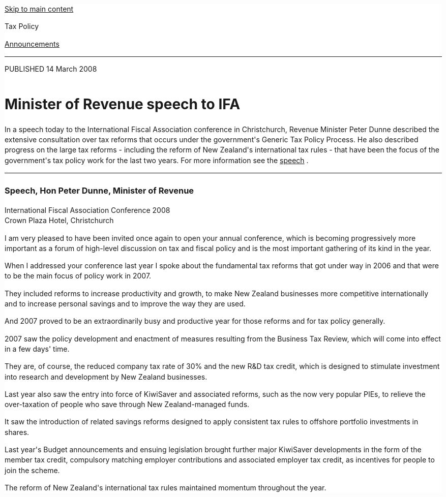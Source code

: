 [Skip to main content](#main-content-tp)

Tax Policy

[Announcements](/news#sortCriteria=%40irsctpdate%20descending&numberOfResults=25&f-tpYearFacet=2008)

* * *

PUBLISHED 14 March 2008

Minister of Revenue speech to IFA
=================================

In a speech today to the International Fiscal Association conference in Christchurch, Revenue Minister Peter Dunne described the extensive consultation over tax reforms that occurs under the government's Generic Tax Policy Process. He also described progress on the large tax reforms - including the reform of New Zealand's international tax rules - that have been the focus of the government's tax policy work for the last two years. For more information see the [speech](/news/2008/2008-03-14-minister-revenue-speech-ifa#speech)
.

* * *

### Speech, Hon Peter Dunne, Minister of Revenue  
International Fiscal Association Conference 2008  
Crown Plaza Hotel, Christchurch

I am very pleased to have been invited once again to open your annual conference, which is becoming progressively more important as a forum of high-level discussion on tax and fiscal policy and is the most important gathering of its kind in the year.

When I addressed your conference last year I spoke about the fundamental tax reforms that got under way in 2006 and that were to be the main focus of policy work in 2007.

They included reforms to increase productivity and growth, to make New Zealand businesses more competitive internationally and to increase personal savings and to improve the way they are used.

And 2007 proved to be an extraordinarily busy and productive year for those reforms and for tax policy generally.

2007 saw the policy development and enactment of measures resulting from the Business Tax Review, which will come into effect in a few days' time.

They are, of course, the reduced company tax rate of 30% and the new R&D tax credit, which is designed to stimulate investment into research and development by New Zealand businesses.

Last year also saw the entry into force of KiwiSaver and associated reforms, such as the now very popular PIEs, to relieve the over-taxation of people who save through New Zealand-managed funds.

It saw the introduction of related savings reforms designed to apply consistent tax rules to offshore portfolio investments in shares.

Last year's Budget announcements and ensuing legislation brought further major KiwiSaver developments in the form of the member tax credit, compulsory matching employer contributions and associated employer tax credit, as incentives for people to join the scheme.

The reform of New Zealand's international tax rules maintained momentum throughout the year.
